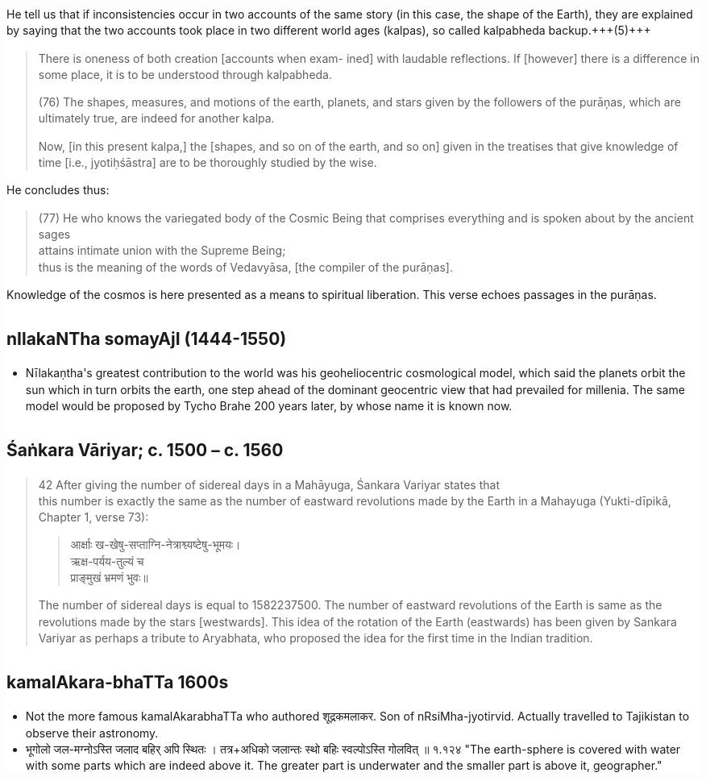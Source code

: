 He tell us that if inconsistencies occur in two accounts of the same story (in this case, the shape of the Earth), they are explained by saying that the two accounts took place in two different world ages (kalpas), so called kalpabheda backup.+++(5)+++

> There is oneness of both creation [accounts when exam- ined] with laudable reflections. If [however] there is a difference in some place, it is to be understood through kalpabheda.
>
> (76) The shapes, measures, and motions of the earth, planets, and stars given by the followers of the purāņas, which are ultimately true, are indeed for another kalpa. 
> 
> Now, [in this present kalpa,] the [shapes, and so on of the earth, and so on] given in the treatises that give knowledge of time [i.e., jyotiḥśāstra] are to be thoroughly studied by the wise.

He concludes thus:

> (77) He who knows the variegated body of the Cosmic Being that comprises everything and is spoken about by the ancient sages  
> attains intimate union with the Supreme Being;  
> thus is the meaning of the words of Vedavyāsa, [the compiler of the purāṇas]. 

Knowledge of the cosmos is here presented as a means to spiritual liberation. This verse echoes passages in the purāṇas.



## nIlakaNTha somayAjI  (1444-1550)
- Nīlakaṇtha's greatest contribution to the world was his geoheliocentric cosmological model, which said the planets orbit the sun which in turn orbits the earth, one step ahead of the dominant geocentric view that had prevailed for millenia. The same model would be proposed by Tycho Brahe 200 years later, by whose name it is known now.

## Śaṅkara Vāriyar; c. 1500 – c. 1560

> 42 After giving the number of sidereal days in a Mahāyuga, Śankara Variyar states that  
> this number is exactly the same as the number of eastward revolutions made by the Earth in a Mahayuga (Yukti-dīpikā, Chapter 1, verse 73):
>
>> आर्क्षाः ख-खेषु-सप्ताग्नि-नेत्राश्व्यष्टेषु-भूमयः।  
ऋक्ष-पर्यय-तुल्यं च  
प्राङ्मुखं भ्रमणं भुवः॥
>
> The number of sidereal days is equal to 1582237500. The number of eastward revolutions of the Earth is same as the revolutions made by the stars [westwards].
This idea of the rotation of the Earth (eastwards) has been given by Sankara Variyar as perhaps a tribute to Aryabhata, who proposed the idea for the first time in the Indian tradition.

## kamalAkara-bhaTTa 1600s
- Not the more famous kamalAkarabhaTTa who authored शूद्रकमलाकर. Son of nRsiMha-jyotirvid. Actually travelled to Tajikistan to observe their astronomy.
- भूगोलो जल-मग्नोऽस्ति जलाद बहिर् अपि स्थितः । तत्र+अधिको जलान्तः स्थो बहिः स्वल्पोऽस्ति गोलवित् ॥ १.१२४  "The earth-sphere is covered with water with some parts which are indeed above it. The greater part is underwater and the smaller part is above it, geographer."
